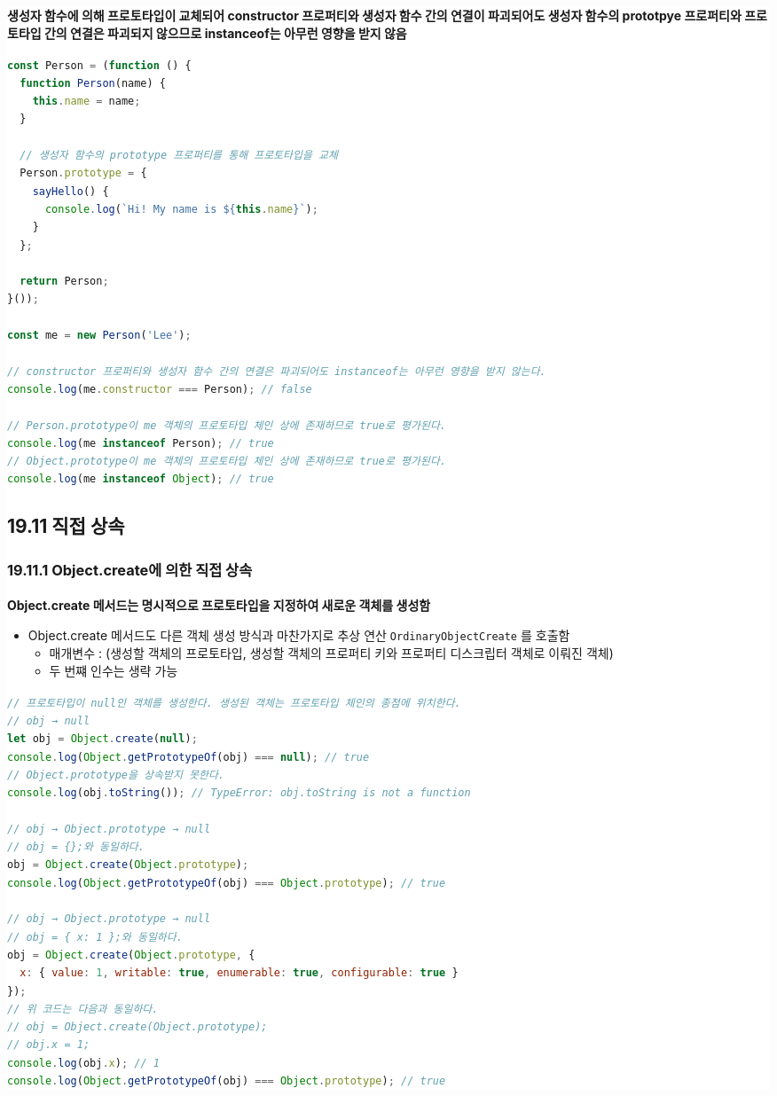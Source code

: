 

**생성자 함수에 의해 프로토타입이 교체되어 constructor 프로퍼티와 생성자 함수 간의 연결이 파괴되어도 생성자 함수의 prototpye 프로퍼티와 프로토타입 간의 연결은 파괴되지 않으므로 instanceof는 아무런 영향을 받지 않음**

```js
const Person = (function () {
  function Person(name) {
    this.name = name;
  }

  // 생성자 함수의 prototype 프로퍼티를 통해 프로토타입을 교체
  Person.prototype = {
    sayHello() {
      console.log(`Hi! My name is ${this.name}`);
    }
  };

  return Person;
}());

const me = new Person('Lee');

// constructor 프로퍼티와 생성자 함수 간의 연결은 파괴되어도 instanceof는 아무런 영향을 받지 않는다.
console.log(me.constructor === Person); // false

// Person.prototype이 me 객체의 프로토타입 체인 상에 존재하므로 true로 평가된다.
console.log(me instanceof Person); // true
// Object.prototype이 me 객체의 프로토타입 체인 상에 존재하므로 true로 평가된다.
console.log(me instanceof Object); // true
```



## 19.11 직접 상속 

### 19.11.1 Object.create에 의한 직접 상속

**Object.create 메서드는 명시적으로 프로토타입을 지정하여 새로운 객체를 생성함**

- Object.create 메서드도 다른 객체 생성 방식과 마찬가지로 추상 연산 `OrdinaryObjectCreate` 를 호출함
  - 매개변수 : (생성할 객체의 프로토타입, 생성할 객체의 프로퍼티 키와 프로퍼티 디스크립터 객체로 이뤄진 객체)
  - 두 번쨰 인수는 생략 가능

```js
// 프로토타입이 null인 객체를 생성한다. 생성된 객체는 프로토타입 체인의 종점에 위치한다.
// obj → null
let obj = Object.create(null);
console.log(Object.getPrototypeOf(obj) === null); // true
// Object.prototype을 상속받지 못한다.
console.log(obj.toString()); // TypeError: obj.toString is not a function

// obj → Object.prototype → null
// obj = {};와 동일하다.
obj = Object.create(Object.prototype);
console.log(Object.getPrototypeOf(obj) === Object.prototype); // true

// obj → Object.prototype → null
// obj = { x: 1 };와 동일하다.
obj = Object.create(Object.prototype, {
  x: { value: 1, writable: true, enumerable: true, configurable: true }
});
// 위 코드는 다음과 동일하다.
// obj = Object.create(Object.prototype);
// obj.x = 1;
console.log(obj.x); // 1
console.log(Object.getPrototypeOf(obj) === Object.prototype); // true
```